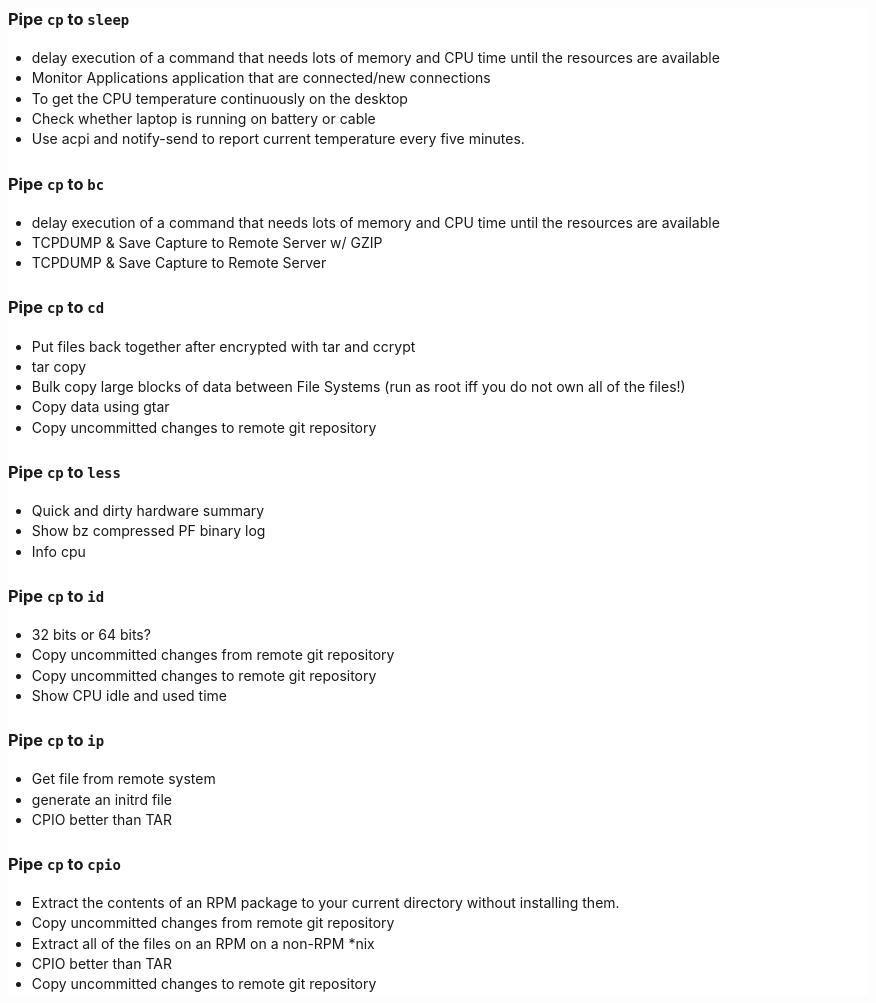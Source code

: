 ### Pipe `cp` to `sleep`

- delay execution of a command that needs lots of memory and CPU time until the resources are available
- Monitor Applications application that are connected/new connections
- To get the CPU temperature continuously on the desktop
- Check whether laptop is running on battery or cable
- Use acpi and notify-send to report current temperature every five minutes.

            
### Pipe `cp` to `bc`

- delay execution of a command that needs lots of memory and CPU time until the resources are available
- TCPDUMP & Save Capture to Remote Server w/ GZIP
- TCPDUMP & Save Capture to Remote Server

            
### Pipe `cp` to `cd`

- Put files back together after encrypted with tar and ccrypt
- tar copy
- Bulk copy large blocks of data between File Systems (run as root iff you do not own all of the files!)
- Copy data using gtar
- Copy uncommitted changes to remote git repository

            
### Pipe `cp` to `less`

- Quick and dirty hardware summary
- Show bz compressed PF binary log
- Info cpu

            
### Pipe `cp` to `id`

- 32 bits or 64 bits?
- Copy uncommitted changes from remote git repository
- Copy uncommitted changes to remote git repository
- Show CPU idle and used time

            
### Pipe `cp` to `ip`

- Get file from remote system
- generate an initrd file
- CPIO better than TAR

            
### Pipe `cp` to `cpio`

- Extract the contents of an RPM package to your current directory without installing them.
- Copy uncommitted changes from remote git repository
- Extract all of the files on an RPM on a non-RPM *nix
- CPIO better than TAR
- Copy uncommitted changes to remote git repository

